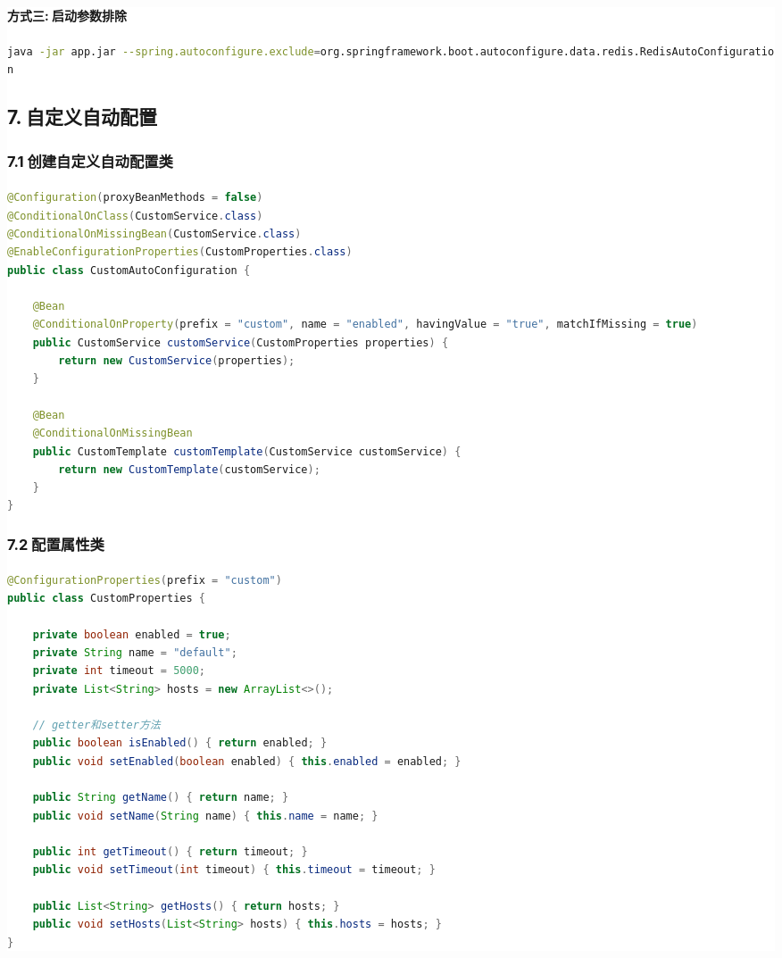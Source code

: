 #### 方式三: 启动参数排除

```bash
java -jar app.jar --spring.autoconfigure.exclude=org.springframework.boot.autoconfigure.data.redis.RedisAutoConfiguration
```

## 7. 自定义自动配置

### 7.1 创建自定义自动配置类

```java
@Configuration(proxyBeanMethods = false)
@ConditionalOnClass(CustomService.class)
@ConditionalOnMissingBean(CustomService.class)
@EnableConfigurationProperties(CustomProperties.class)
public class CustomAutoConfiguration {
    
    @Bean
    @ConditionalOnProperty(prefix = "custom", name = "enabled", havingValue = "true", matchIfMissing = true)
    public CustomService customService(CustomProperties properties) {
        return new CustomService(properties);
    }
    
    @Bean
    @ConditionalOnMissingBean
    public CustomTemplate customTemplate(CustomService customService) {
        return new CustomTemplate(customService);
    }
}
```

### 7.2 配置属性类

```java
@ConfigurationProperties(prefix = "custom")
public class CustomProperties {
    
    private boolean enabled = true;
    private String name = "default";
    private int timeout = 5000;
    private List<String> hosts = new ArrayList<>();
    
    // getter和setter方法
    public boolean isEnabled() { return enabled; }
    public void setEnabled(boolean enabled) { this.enabled = enabled; }
    
    public String getName() { return name; }
    public void setName(String name) { this.name = name; }
    
    public int getTimeout() { return timeout; }
    public void setTimeout(int timeout) { this.timeout = timeout; }
    
    public List<String> getHosts() { return hosts; }
    public void setHosts(List<String> hosts) { this.hosts = hosts; }
}
```
